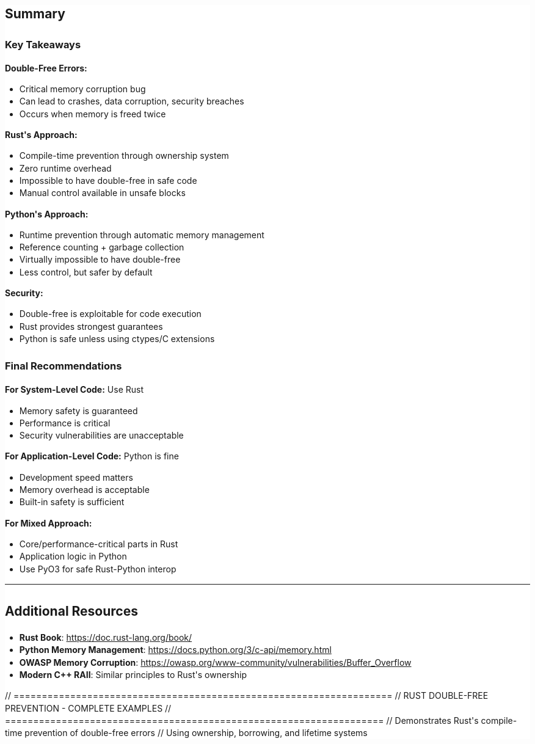 
## Summary

### Key Takeaways

**Double-Free Errors:**
- Critical memory corruption bug
- Can lead to crashes, data corruption, security breaches
- Occurs when memory is freed twice

**Rust's Approach:**
- Compile-time prevention through ownership system
- Zero runtime overhead
- Impossible to have double-free in safe code
- Manual control available in unsafe blocks

**Python's Approach:**
- Runtime prevention through automatic memory management
- Reference counting + garbage collection
- Virtually impossible to have double-free
- Less control, but safer by default

**Security:**
- Double-free is exploitable for code execution
- Rust provides strongest guarantees
- Python is safe unless using ctypes/C extensions

### Final Recommendations

**For System-Level Code:** Use Rust
- Memory safety is guaranteed
- Performance is critical
- Security vulnerabilities are unacceptable

**For Application-Level Code:** Python is fine
- Development speed matters
- Memory overhead is acceptable
- Built-in safety is sufficient

**For Mixed Approach:**
- Core/performance-critical parts in Rust
- Application logic in Python
- Use PyO3 for safe Rust-Python interop

---

## Additional Resources

- **Rust Book**: https://doc.rust-lang.org/book/
- **Python Memory Management**: https://docs.python.org/3/c-api/memory.html
- **OWASP Memory Corruption**: https://owasp.org/www-community/vulnerabilities/Buffer_Overflow
- **Modern C++ RAII**: Similar principles to Rust's ownership

// ===================================================================
// RUST DOUBLE-FREE PREVENTION - COMPLETE EXAMPLES
// ===================================================================
// Demonstrates Rust's compile-time prevention of double-free errors
// Using ownership, borrowing, and lifetime systems
